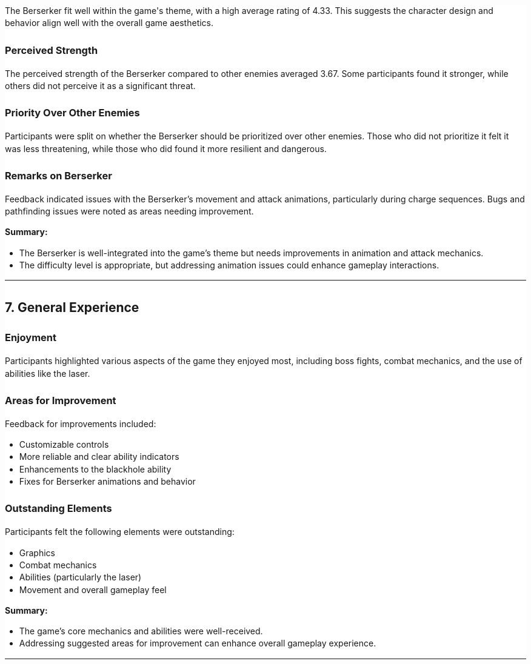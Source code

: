 The Berserker fit well within the game's theme, with a high average rating of 4.33. This suggests the character design and behavior align well with the overall game aesthetics.

### Perceived Strength

The perceived strength of the Berserker compared to other enemies averaged 3.67. Some participants found it stronger, while others did not perceive it as a significant threat.

### Priority Over Other Enemies

Participants were split on whether the Berserker should be prioritized over other enemies. Those who did not prioritize it felt it was less threatening, while those who did found it more resilient and dangerous.

### Remarks on Berserker

Feedback indicated issues with the Berserker’s movement and attack animations, particularly during charge sequences. Bugs and pathfinding issues were noted as areas needing improvement.

**Summary:**
- The Berserker is well-integrated into the game’s theme but needs improvements in animation and attack mechanics.
- The difficulty level is appropriate, but addressing animation issues could enhance gameplay interactions.

---

## 7. General Experience

### Enjoyment

Participants highlighted various aspects of the game they enjoyed most, including boss fights, combat mechanics, and the use of abilities like the laser.

### Areas for Improvement

Feedback for improvements included:
- Customizable controls
- More reliable and clear ability indicators
- Enhancements to the blackhole ability
- Fixes for Berserker animations and behavior

### Outstanding Elements

Participants felt the following elements were outstanding:
- Graphics
- Combat mechanics
- Abilities (particularly the laser)
- Movement and overall gameplay feel

**Summary:**
- The game’s core mechanics and abilities were well-received.
- Addressing suggested areas for improvement can enhance overall gameplay experience.

---